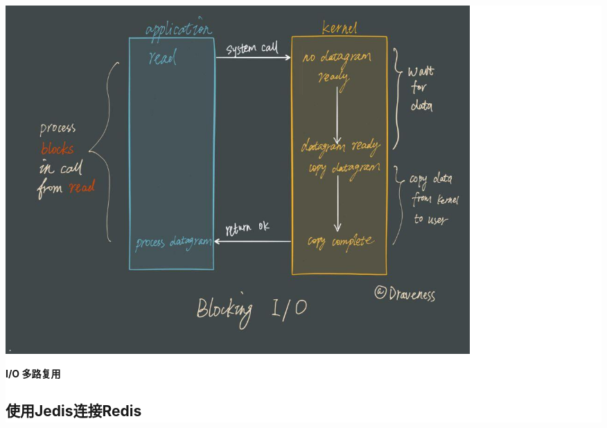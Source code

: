 <img src="Redis.assets/java10-1557020023.jpg" alt="为什么Redis 单线程却能支撑高并发？" style="zoom: 67%;" />



**I/O 多路复用**



## 使用Jedis连接Redis